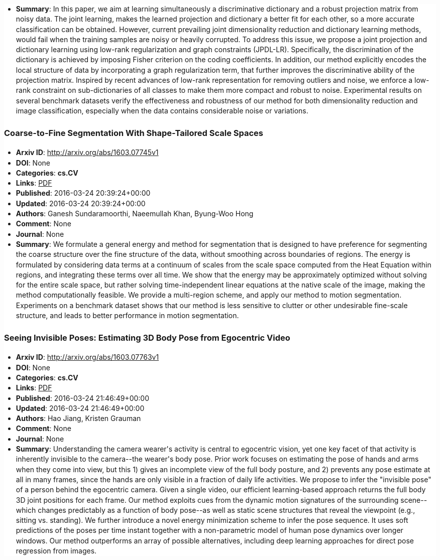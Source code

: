 - **Summary**: In this paper, we aim at learning simultaneously a discriminative dictionary and a robust projection matrix from noisy data. The joint learning, makes the learned projection and dictionary a better fit for each other, so a more accurate classification can be obtained. However, current prevailing joint dimensionality reduction and dictionary learning methods, would fail when the training samples are noisy or heavily corrupted. To address this issue, we propose a joint projection and dictionary learning using low-rank regularization and graph constraints (JPDL-LR). Specifically, the discrimination of the dictionary is achieved by imposing Fisher criterion on the coding coefficients. In addition, our method explicitly encodes the local structure of data by incorporating a graph regularization term, that further improves the discriminative ability of the projection matrix. Inspired by recent advances of low-rank representation for removing outliers and noise, we enforce a low-rank constraint on sub-dictionaries of all classes to make them more compact and robust to noise. Experimental results on several benchmark datasets verify the effectiveness and robustness of our method for both dimensionality reduction and image classification, especially when the data contains considerable noise or variations.



### Coarse-to-Fine Segmentation With Shape-Tailored Scale Spaces
- **Arxiv ID**: http://arxiv.org/abs/1603.07745v1
- **DOI**: None
- **Categories**: **cs.CV**
- **Links**: [PDF](http://arxiv.org/pdf/1603.07745v1)
- **Published**: 2016-03-24 20:39:24+00:00
- **Updated**: 2016-03-24 20:39:24+00:00
- **Authors**: Ganesh Sundaramoorthi, Naeemullah Khan, Byung-Woo Hong
- **Comment**: None
- **Journal**: None
- **Summary**: We formulate a general energy and method for segmentation that is designed to have preference for segmenting the coarse structure over the fine structure of the data, without smoothing across boundaries of regions. The energy is formulated by considering data terms at a continuum of scales from the scale space computed from the Heat Equation within regions, and integrating these terms over all time. We show that the energy may be approximately optimized without solving for the entire scale space, but rather solving time-independent linear equations at the native scale of the image, making the method computationally feasible. We provide a multi-region scheme, and apply our method to motion segmentation. Experiments on a benchmark dataset shows that our method is less sensitive to clutter or other undesirable fine-scale structure, and leads to better performance in motion segmentation.



### Seeing Invisible Poses: Estimating 3D Body Pose from Egocentric Video
- **Arxiv ID**: http://arxiv.org/abs/1603.07763v1
- **DOI**: None
- **Categories**: **cs.CV**
- **Links**: [PDF](http://arxiv.org/pdf/1603.07763v1)
- **Published**: 2016-03-24 21:46:49+00:00
- **Updated**: 2016-03-24 21:46:49+00:00
- **Authors**: Hao Jiang, Kristen Grauman
- **Comment**: None
- **Journal**: None
- **Summary**: Understanding the camera wearer's activity is central to egocentric vision, yet one key facet of that activity is inherently invisible to the camera--the wearer's body pose. Prior work focuses on estimating the pose of hands and arms when they come into view, but this 1) gives an incomplete view of the full body posture, and 2) prevents any pose estimate at all in many frames, since the hands are only visible in a fraction of daily life activities. We propose to infer the "invisible pose" of a person behind the egocentric camera. Given a single video, our efficient learning-based approach returns the full body 3D joint positions for each frame. Our method exploits cues from the dynamic motion signatures of the surrounding scene--which changes predictably as a function of body pose--as well as static scene structures that reveal the viewpoint (e.g., sitting vs. standing). We further introduce a novel energy minimization scheme to infer the pose sequence. It uses soft predictions of the poses per time instant together with a non-parametric model of human pose dynamics over longer windows. Our method outperforms an array of possible alternatives, including deep learning approaches for direct pose regression from images.